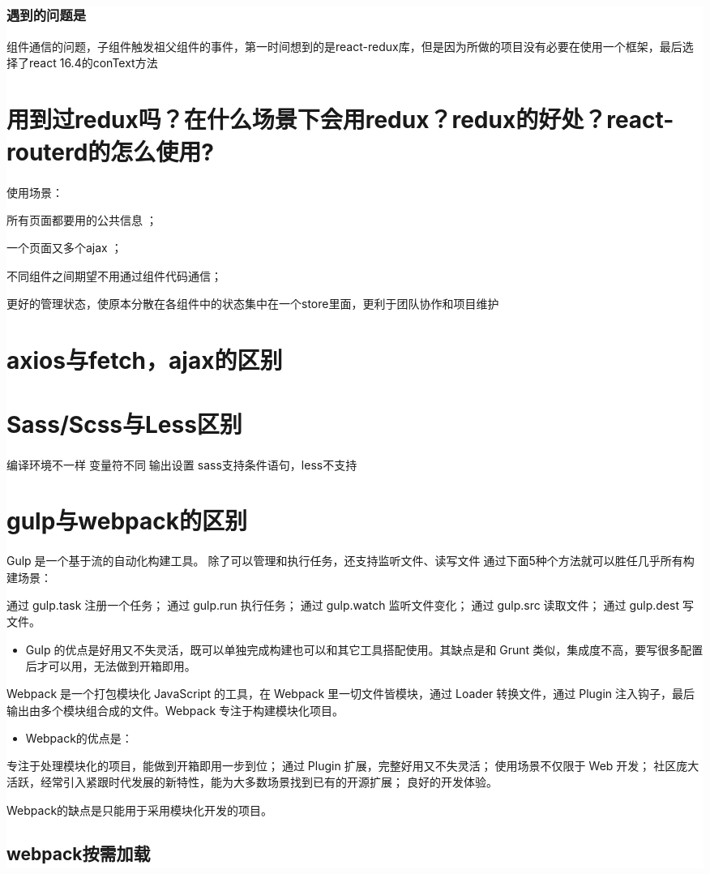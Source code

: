 ### 遇到的问题是

组件通信的问题，子组件触发祖父组件的事件，第一时间想到的是react-redux库，但是因为所做的项目没有必要在使用一个框架，最后选择了react 16.4的conText方法

# 用到过redux吗？在什么场景下会用redux？redux的好处？react-routerd的怎么使用?

使用场景：

所有页面都要用的公共信息 ；

一个页面又多个ajax ；

不同组件之间期望不用通过组件代码通信；

更好的管理状态，使原本分散在各组件中的状态集中在一个store里面，更利于团队协作和项目维护

# axios与fetch，ajax的区别  

# Sass/Scss与Less区别

编译环境不一样
变量符不同
输出设置
sass支持条件语句，less不支持

# gulp与webpack的区别

Gulp 是一个基于流的自动化构建工具。 除了可以管理和执行任务，还支持监听文件、读写文件
通过下面5种个方法就可以胜任几乎所有构建场景：

通过 gulp.task 注册一个任务；
通过 gulp.run 执行任务；
通过 gulp.watch 监听文件变化；
通过 gulp.src 读取文件；
通过 gulp.dest 写文件。

* Gulp 的优点是好用又不失灵活，既可以单独完成构建也可以和其它工具搭配使用。其缺点是和 Grunt 类似，集成度不高，要写很多配置后才可以用，无法做到开箱即用。

Webpack 是一个打包模块化 JavaScript 的工具，在 Webpack 里一切文件皆模块，通过 Loader 转换文件，通过 Plugin 注入钩子，最后输出由多个模块组合成的文件。Webpack 专注于构建模块化项目。

* Webpack的优点是：

专注于处理模块化的项目，能做到开箱即用一步到位；
通过 Plugin 扩展，完整好用又不失灵活；
使用场景不仅限于 Web 开发；
社区庞大活跃，经常引入紧跟时代发展的新特性，能为大多数场景找到已有的开源扩展；
良好的开发体验。

Webpack的缺点是只能用于采用模块化开发的项目。

## webpack按需加载
